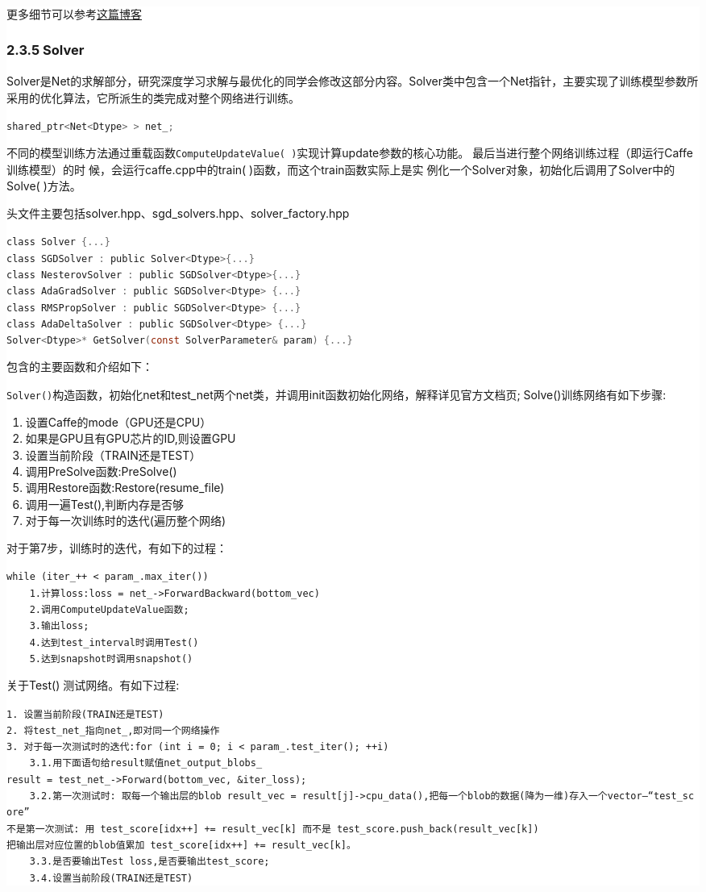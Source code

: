 更多细节可以参考[这篇博客](http://blog.csdn.net/qq_16055159/article/details/45057297)

### 2.3.5 **Solver**

Solver是Net的求解部分，研究深度学习求解与最优化的同学会修改这部分内容。Solver类中包含一个Net指针，主要实现了训练模型参数所采用的优化算法，它所派生的类完成对整个网络进行训练。

```C
shared_ptr<Net<Dtype> > net_;
```

不同的模型训练方法通过重载函数`ComputeUpdateValue( )`实现计算update参数的核心功能。
最后当进行整个网络训练过程（即运行Caffe训练模型）的时 候，会运行caffe.cpp中的train( )函数，而这个train函数实际上是实 例化一个Solver对象，初始化后调用了Solver中的Solve( )方法。

头文件主要包括solver.hpp、sgd_solvers.hpp、solver_factory.hpp

```C
class Solver {...}
class SGDSolver : public Solver<Dtype>{...}
class NesterovSolver : public SGDSolver<Dtype>{...}
class AdaGradSolver : public SGDSolver<Dtype> {...}
class RMSPropSolver : public SGDSolver<Dtype> {...}
class AdaDeltaSolver : public SGDSolver<Dtype> {...}
Solver<Dtype>* GetSolver(const SolverParameter& param) {...} 
```

包含的主要函数和介绍如下：

`Solver()`构造函数，初始化net和test_net两个net类，并调用init函数初始化网络，解释详见官方文档页;
Solve()训练网络有如下步骤:

1. 设置Caffe的mode（GPU还是CPU）
2. 如果是GPU且有GPU芯片的ID,则设置GPU 
3. 设置当前阶段（TRAIN还是TEST）
4. 调用PreSolve函数:PreSolve()
5. 调用Restore函数:Restore(resume_file)
6. 调用一遍Test(),判断内存是否够
7. 对于每一次训练时的迭代(遍历整个网络)

对于第7步，训练时的迭代，有如下的过程：

```
while (iter_++ < param_.max_iter())
    1.计算loss:loss = net_->ForwardBackward(bottom_vec)     
    2.调用ComputeUpdateValue函数;
    3.输出loss;
    4.达到test_interval时调用Test() 
    5.达到snapshot时调用snapshot()
```

关于Test() 测试网络。有如下过程:

```
1. 设置当前阶段(TRAIN还是TEST)
2. 将test_net_指向net_,即对同一个网络操作
3. 对于每一次测试时的迭代:for (int i = 0; i < param_.test_iter(); ++i)
    3.1.用下面语句给result赋值net_output_blobs_
result = test_net_->Forward(bottom_vec, &iter_loss);
    3.2.第一次测试时: 取每一个输出层的blob result_vec = result[j]->cpu_data(),把每一个blob的数据(降为一维)存入一个vector–“test_score”
不是第一次测试: 用 test_score[idx++] += result_vec[k] 而不是 test_score.push_back(result_vec[k])
把输出层对应位置的blob值累加 test_score[idx++] += result_vec[k]。
    3.3.是否要输出Test loss,是否要输出test_score;     
    3.4.设置当前阶段(TRAIN还是TEST)
```
